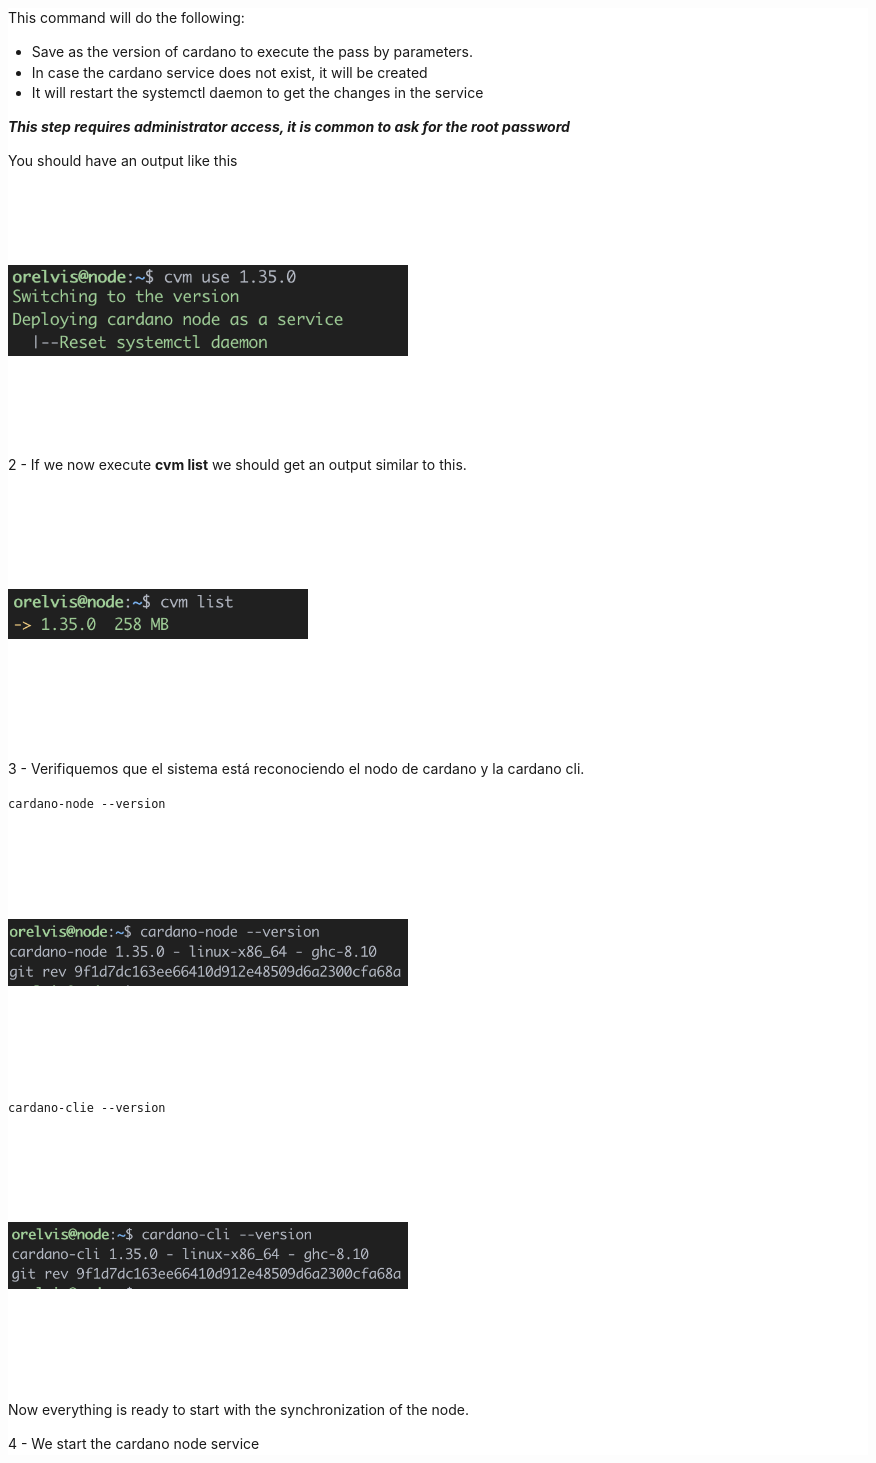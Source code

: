 This command will do the following:
- Save as the version of cardano to execute the pass by parameters.
- In case the cardano service does not exist, it will be created
- It will restart the systemctl daemon to get the changes in the service

***This step requires administrator access, it is common to ask for the root password***

You should have an output like this

<img src="assets/cvm/use.png" width="400" height="250" />


2 - If we now execute **cvm list** we should get an output similar to this.

<img src="assets/cvm/list_use.png" width="300" height="250" />

3 - Verifiquemos que el sistema está reconociendo el nodo de cardano y la cardano cli.

```
cardano-node --version
```

<img src="assets/cvm/cardano_node.png" width="400" height="250" />

```
cardano-clie --version
```

<img src="assets/cvm/cardano_cli.png" width="400" height="250" />

Now everything is ready to start with the synchronization of the node.

4 - We start the cardano node service
